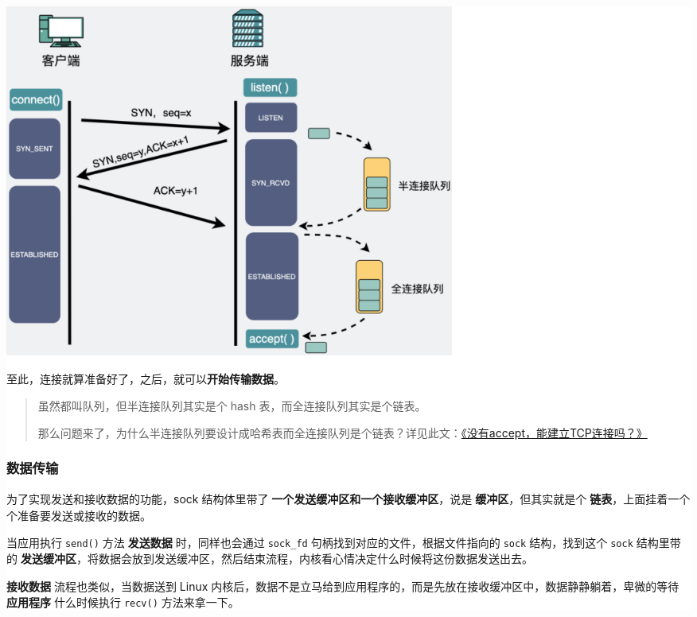 <img src="./assets/640-1691661604691-8.png" alt="图片" style="zoom: 80%;" />

至此，连接就算准备好了，之后，就可以**开始传输数据**。

> 虽然都叫队列，但半连接队列其实是个 hash 表，而全连接队列其实是个链表。
>
> 那么问题来了，为什么半连接队列要设计成哈希表而全连接队列是个链表？详见此文：[《没有accept，能建立TCP连接吗？》](https://mp.weixin.qq.com/s?__biz=Mzg5NDY2MDk4Mw==&mid=2247487062&idx=1&sn=fa75a39e60f13e2275ff9ef7c96866de&scene=21#wechat_redirect) 

### 数据传输

为了实现发送和接收数据的功能，sock 结构体里带了 **一个发送缓冲区和一个接收缓冲区**，说是 **缓冲区**，但其实就是个 **链表**，上面挂着一个个准备要发送或接收的数据。

当应用执行 `send()` 方法 **发送数据** 时，同样也会通过 `sock_fd` 句柄找到对应的文件，根据文件指向的 `sock` 结构，找到这个 `sock` 结构里带的 **发送缓冲区**，将数据会放到发送缓冲区，然后结束流程，内核看心情决定什么时候将这份数据发送出去。

**接收数据** 流程也类似，当数据送到 Linux 内核后，数据不是立马给到应用程序的，而是先放在接收缓冲区中，数据静静躺着，卑微的等待 **应用程序** 什么时候执行 `recv()` 方法来拿一下。
